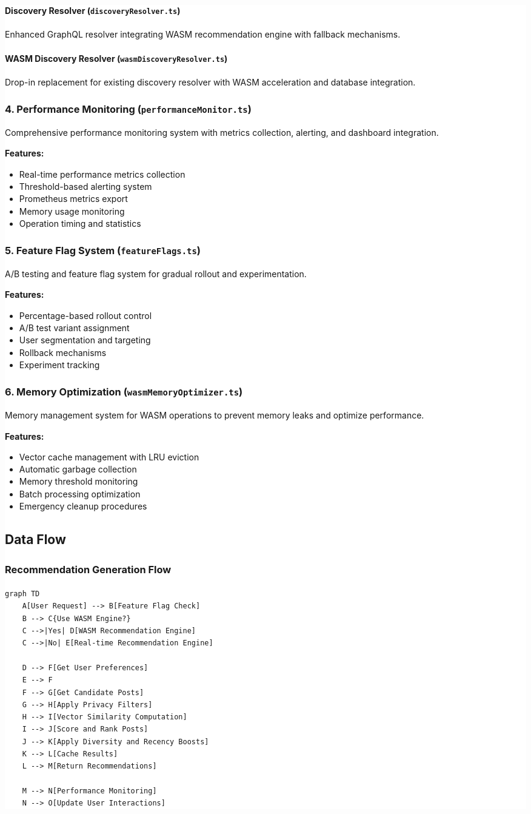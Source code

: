 #### Discovery Resolver (`discoveryResolver.ts`)
Enhanced GraphQL resolver integrating WASM recommendation engine with fallback mechanisms.

#### WASM Discovery Resolver (`wasmDiscoveryResolver.ts`)
Drop-in replacement for existing discovery resolver with WASM acceleration and database integration.

### 4. Performance Monitoring (`performanceMonitor.ts`)

Comprehensive performance monitoring system with metrics collection, alerting, and dashboard integration.

**Features:**
- Real-time performance metrics collection
- Threshold-based alerting system
- Prometheus metrics export
- Memory usage monitoring
- Operation timing and statistics

### 5. Feature Flag System (`featureFlags.ts`)

A/B testing and feature flag system for gradual rollout and experimentation.

**Features:**
- Percentage-based rollout control
- A/B test variant assignment
- User segmentation and targeting
- Rollback mechanisms
- Experiment tracking

### 6. Memory Optimization (`wasmMemoryOptimizer.ts`)

Memory management system for WASM operations to prevent memory leaks and optimize performance.

**Features:**
- Vector cache management with LRU eviction
- Automatic garbage collection
- Memory threshold monitoring
- Batch processing optimization
- Emergency cleanup procedures

## Data Flow

### Recommendation Generation Flow

```mermaid
graph TD
    A[User Request] --> B[Feature Flag Check]
    B --> C{Use WASM Engine?}
    C -->|Yes| D[WASM Recommendation Engine]
    C -->|No| E[Real-time Recommendation Engine]
    
    D --> F[Get User Preferences]
    E --> F
    F --> G[Get Candidate Posts]
    G --> H[Apply Privacy Filters]
    H --> I[Vector Similarity Computation]
    I --> J[Score and Rank Posts]
    J --> K[Apply Diversity and Recency Boosts]
    K --> L[Cache Results]
    L --> M[Return Recommendations]
    
    M --> N[Performance Monitoring]
    N --> O[Update User Interactions]
```
